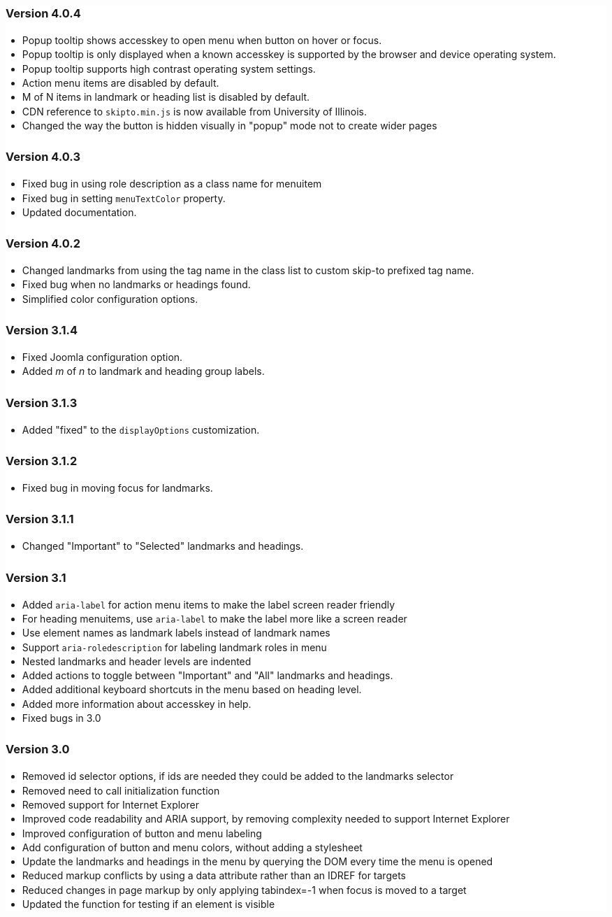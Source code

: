 ### Version 4.0.4
* Popup tooltip shows accesskey to open menu when button on hover or focus.
* Popup tooltip is only displayed when a known accesskey is supported by the browser and device operating system.
* Popup tooltip supports high contrast operating system settings.
* Action menu items are disabled by default.
* M of N items in landmark or heading list is disabled by default.
* CDN reference to `skipto.min.js` is now available from University of Illinois.
* Changed the way the button is hidden visually in "popup" mode not to create wider pages

### Version 4.0.3
* Fixed bug in using role description as a class name for menuitem
* Fixed bug in setting `menuTextColor` property.
* Updated documentation.

### Version 4.0.2
* Changed landmarks from using the tag name in the class list to custom skip-to prefixed tag name.
* Fixed bug when no landmarks or headings found.
* Simplified color configuration options.

### Version 3.1.4
* Fixed Joomla configuration option.
* Added _m_ of _n_ to landmark and heading group labels.

### Version 3.1.3
* Added "fixed" to the `displayOptions` customization.

### Version 3.1.2
* Fixed bug in moving focus for landmarks.

### Version 3.1.1
* Changed "Important" to "Selected" landmarks and headings.

### Version 3.1

* Added `aria-label` for action menu items to make the label screen reader friendly
* For heading menuitems, use `aria-label` to make the label more like a screen reader
* Use element names as landmark labels instead of landmark names
* Support `aria-roledescription` for labeling landmark roles in menu
* Nested landmarks and header levels are indented
* Added actions to toggle between "Important" and "All" landmarks and headings.
* Added additional keyboard shortcuts in the menu based on heading level.
* Added more information about accesskey in help.
* Fixed bugs in 3.0

### Version 3.0

* Removed id selector options, if ids are needed they could be added to the landmarks selector
* Removed need to call initialization function
* Removed support for Internet Explorer
* Improved code readability and ARIA support, by removing complexity needed to support Internet Explorer
* Improved configuration of button and menu labeling
* Add configuration of button and menu colors, without adding a stylesheet
* Update the landmarks and headings in the menu by querying the DOM every time the menu is opened
* Reduced markup conflicts by using a data attribute rather than an IDREF for targets
* Reduced changes in page markup by only applying tabindex=-1 when focus is moved to a target
* Updated the function for testing if an element is visible
